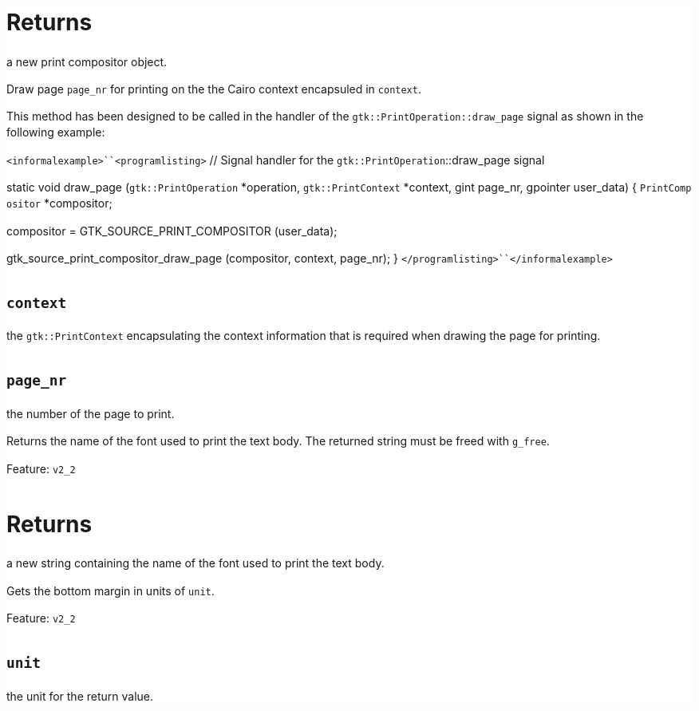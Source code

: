 # Returns

a new print compositor object.

Draw page `page_nr` for printing on the the Cairo context encapsuled in `context`.

This method has been designed to be called in the handler of the `gtk::PrintOperation::draw_page` signal
as shown in the following example:

`<informalexample>``<programlisting>`
// Signal handler for the `gtk::PrintOperation`::draw_page signal

static void
draw_page (`gtk::PrintOperation` *operation,
 `gtk::PrintContext` *context,
 gint page_nr,
 gpointer user_data)
{
 `PrintCompositor` *compositor;

 compositor = GTK_SOURCE_PRINT_COMPOSITOR (user_data);

 gtk_source_print_compositor_draw_page (compositor,
 context,
 page_nr);
}
`</programlisting>``</informalexample>`
## `context`
the `gtk::PrintContext` encapsulating the context information that is required when
 drawing the page for printing.
## `page_nr`
the number of the page to print.

Returns the name of the font used to print the text body. The returned string
must be freed with `g_free`.

Feature: `v2_2`


# Returns

a new string containing the name of the font used to print the
text body.

Gets the bottom margin in units of `unit`.

Feature: `v2_2`

## `unit`
the unit for the return value.
